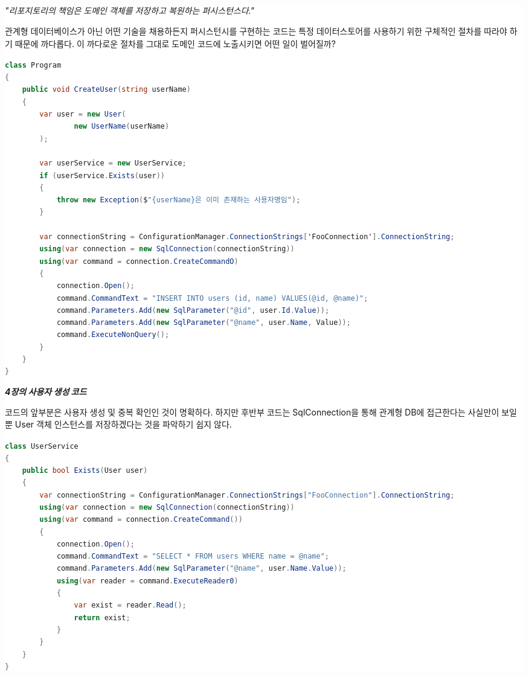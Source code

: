 *"리포지토리의 책임은 도메인 객체를 저장하고 복원하는 퍼시스턴스다."*

관계형 데이터베이스가 아닌 어떤 기술을 채용하든지 퍼시스턴시를 구현하는 코드는 특정 데이터스토어를 사용하기 위한 구체적인 절차를 따라야 하기 때문에 까다롭다. 이 까다로운 절차를 그대로 도메인 코드에 노출시키면 어떤 일이 벌어질까?



```c#
class Program 
{
    public void CreateUser(string userName) 
    {
        var user = new User(
                new UserName(userName)
        );
        
        var userService = new UserService;
        if (userService.Exists(user))
        {
            throw new Exception($"{userName}은 이미 존재하는 사용자명임");
        }
        
        var connectionString = ConfigurationManager.ConnectionStrings['FooConnection'].ConnectionString;
        using(var connection = new SqlConnection(connectionString))
        using(var command = connection.CreateCommandO)
        {
            connection.Open();
            command.CommandText = "INSERT INTO users (id, name) VALUES(@id, @name)";
            command.Parameters.Add(new SqlParameter("@id", user.Id.Value));
            command.Parameters.Add(new SqlParameter("@name", user.Name, Value));
            command.ExecuteNonQuery();
        }
    }
}
```

***4장의 사용자 생성 코드***

코드의 앞부분은 사용자 생성 및 중복 확인인 것이 명확하다. 하지만 후반부 코드는 SqlConnection을 통해 관계형 DB에 접근한다는 사실만이 보일 뿐 User 객체 인스턴스를 저장하겠다는 것을 파악하기 쉽지 않다.



```c#
class UserService 
{
    public bool Exists(User user) 
    {
        var connectionString = ConfigurationManager.ConnectionStrings["FooConnection"].ConnectionString;
        using(var connection = new SqlConnection(connectionString))
        using(var command = connection.CreateCommand())
        {
            connection.Open();
            command.CommandText = "SELECT * FROM users WHERE name = @name";
            command.Parameters.Add(new SqlParameter("@name", user.Name.Value));
            using(var reader = command.ExecuteReader0)
            {
                var exist = reader.Read();
                return exist;
            }
        }
    }
}
```
